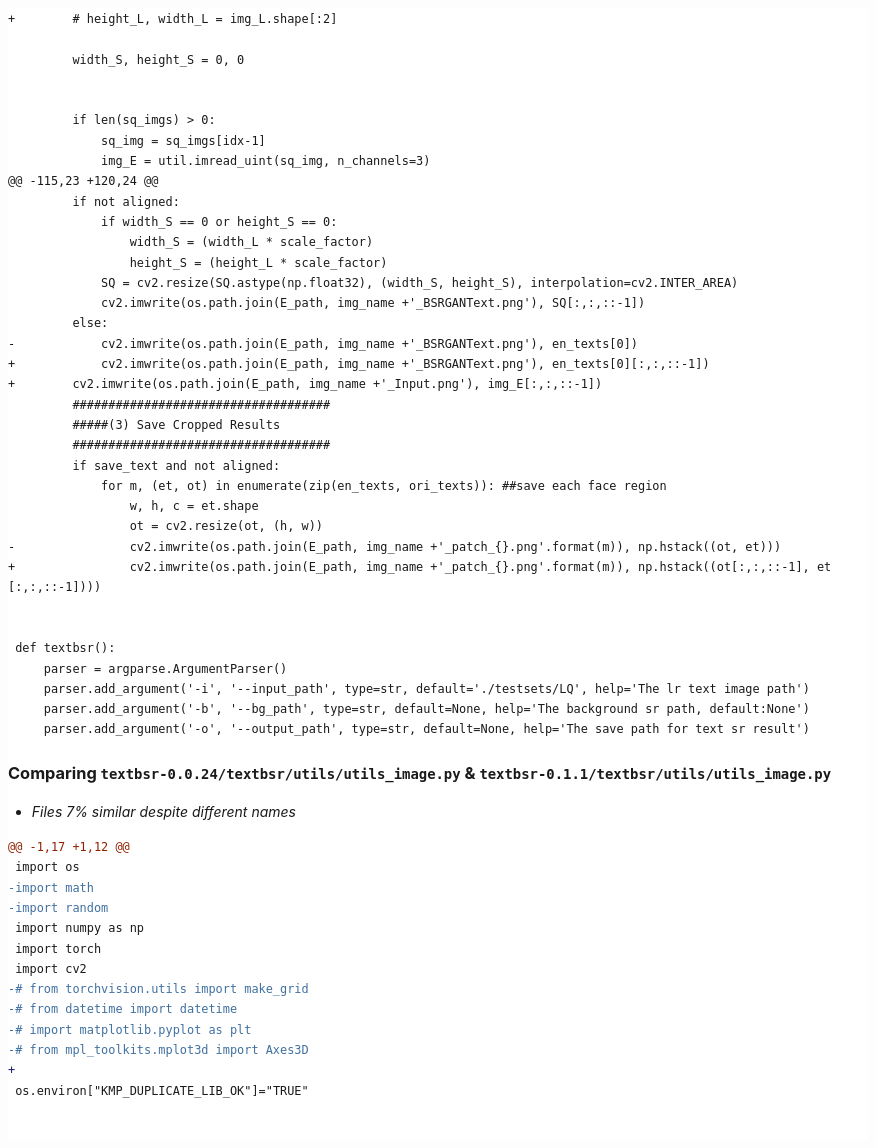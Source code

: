 ```
+        # height_L, width_L = img_L.shape[:2]
 
         width_S, height_S = 0, 0
         
 
         if len(sq_imgs) > 0:
             sq_img = sq_imgs[idx-1]
             img_E = util.imread_uint(sq_img, n_channels=3)
@@ -115,23 +120,24 @@
         if not aligned:
             if width_S == 0 or height_S == 0:
                 width_S = (width_L * scale_factor)
                 height_S = (height_L * scale_factor)
             SQ = cv2.resize(SQ.astype(np.float32), (width_S, height_S), interpolation=cv2.INTER_AREA)
             cv2.imwrite(os.path.join(E_path, img_name +'_BSRGANText.png'), SQ[:,:,::-1])
         else:
-            cv2.imwrite(os.path.join(E_path, img_name +'_BSRGANText.png'), en_texts[0])
+            cv2.imwrite(os.path.join(E_path, img_name +'_BSRGANText.png'), en_texts[0][:,:,::-1])
+        cv2.imwrite(os.path.join(E_path, img_name +'_Input.png'), img_E[:,:,::-1])
         ####################################
         #####(3) Save Cropped Results
         ####################################
         if save_text and not aligned:
             for m, (et, ot) in enumerate(zip(en_texts, ori_texts)): ##save each face region
                 w, h, c = et.shape
                 ot = cv2.resize(ot, (h, w))
-                cv2.imwrite(os.path.join(E_path, img_name +'_patch_{}.png'.format(m)), np.hstack((ot, et)))
+                cv2.imwrite(os.path.join(E_path, img_name +'_patch_{}.png'.format(m)), np.hstack((ot[:,:,::-1], et[:,:,::-1])))
 
 
 def textbsr():
     parser = argparse.ArgumentParser()
     parser.add_argument('-i', '--input_path', type=str, default='./testsets/LQ', help='The lr text image path')
     parser.add_argument('-b', '--bg_path', type=str, default=None, help='The background sr path, default:None')
     parser.add_argument('-o', '--output_path', type=str, default=None, help='The save path for text sr result')
```

### Comparing `textbsr-0.0.24/textbsr/utils/utils_image.py` & `textbsr-0.1.1/textbsr/utils/utils_image.py`

 * *Files 7% similar despite different names*

```diff
@@ -1,17 +1,12 @@
 import os
-import math
-import random
 import numpy as np
 import torch
 import cv2
-# from torchvision.utils import make_grid
-# from datetime import datetime
-# import matplotlib.pyplot as plt
-# from mpl_toolkits.mplot3d import Axes3D
+
 os.environ["KMP_DUPLICATE_LIB_OK"]="TRUE"
 
 
```